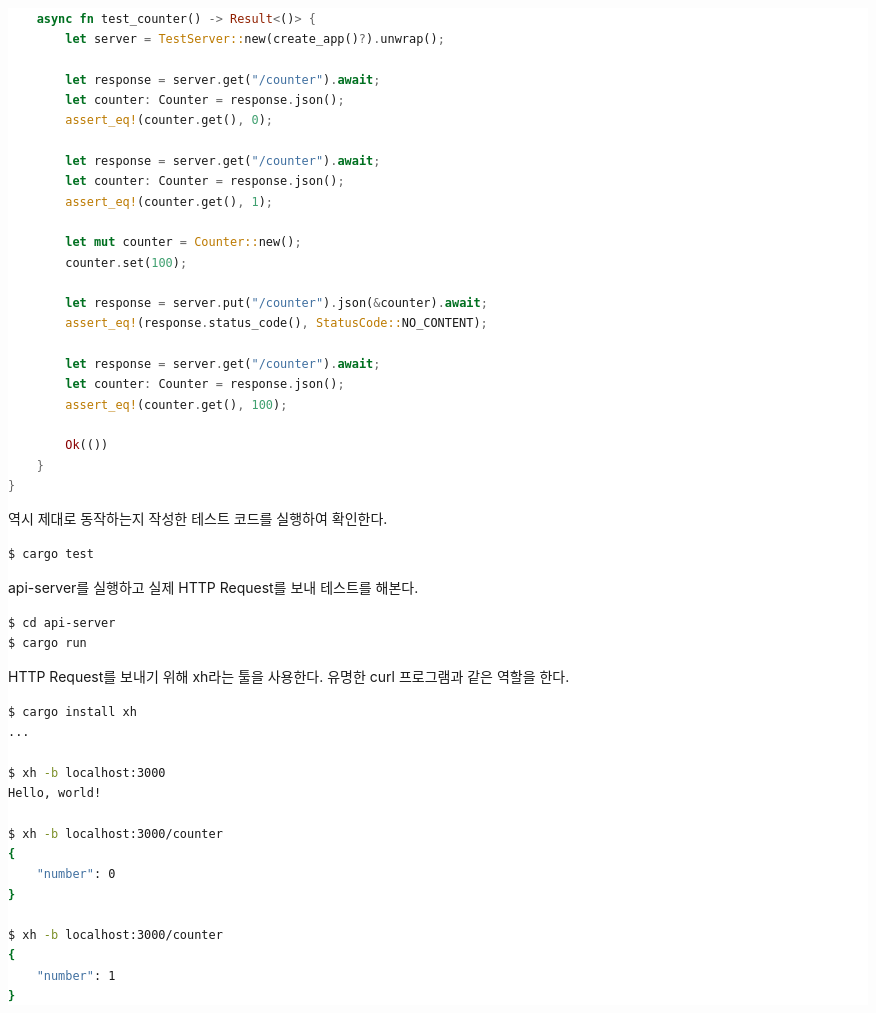 ```rs
    async fn test_counter() -> Result<()> {
        let server = TestServer::new(create_app()?).unwrap();

        let response = server.get("/counter").await;
        let counter: Counter = response.json();
        assert_eq!(counter.get(), 0);

        let response = server.get("/counter").await;
        let counter: Counter = response.json();
        assert_eq!(counter.get(), 1);

        let mut counter = Counter::new();
        counter.set(100);

        let response = server.put("/counter").json(&counter).await;
        assert_eq!(response.status_code(), StatusCode::NO_CONTENT);

        let response = server.get("/counter").await;
        let counter: Counter = response.json();
        assert_eq!(counter.get(), 100);

        Ok(())
    }
}

```

역시 제대로 동작하는지 작성한 테스트 코드를 실행하여 확인한다.

```sh
$ cargo test
```

api-server를 실행하고 실제 HTTP Request를 보내 테스트를 해본다.

```sh
$ cd api-server
$ cargo run
```

HTTP Request를 보내기 위해 xh라는 툴을 사용한다. 유명한 curl 프로그램과 같은 역할을 한다.

```sh
$ cargo install xh
...

$ xh -b localhost:3000
Hello, world!

$ xh -b localhost:3000/counter
{
    "number": 0
}

$ xh -b localhost:3000/counter
{
    "number": 1
}
```
